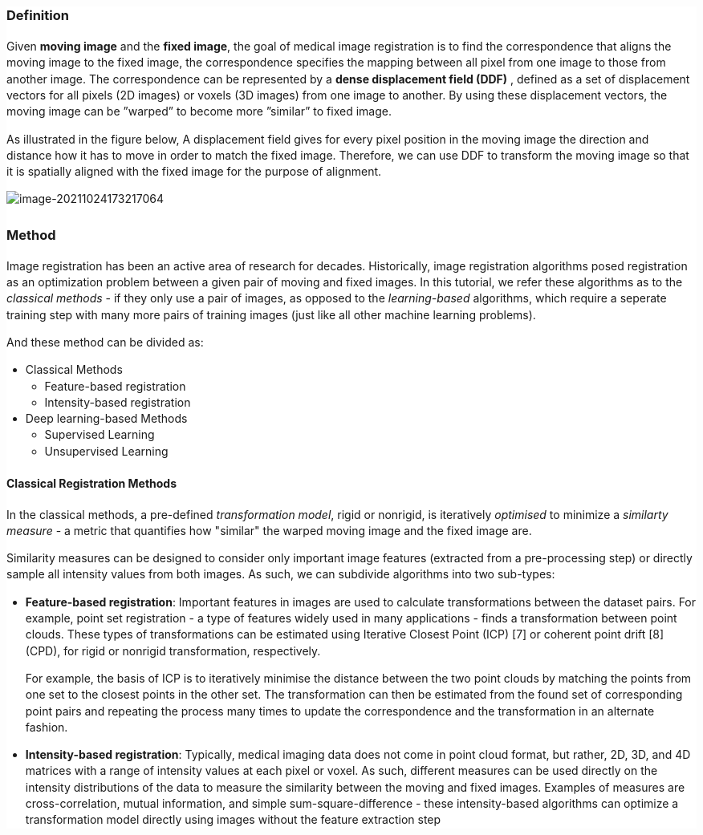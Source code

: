 ### Definition

Given **moving image** and the **fixed image**,  the goal of medical image registration is to find the correspondence that aligns the moving image to the fixed image, the correspondence specifies the mapping between all pixel from one image to those from another image. The correspondence can be represented by a **dense displacement field (DDF)** , defined as a set of displacement vectors for all pixels (2D images) or voxels (3D images) from one image to another. By using these displacement vectors, the moving image can be ”warped” to become more ”similar” to fixed image.

As illustrated in the figure below,   A displacement field gives for every pixel position in the moving image the direction and distance how it has to move in order to match the fixed image. Therefore, we can use DDF to transform the moving image so that it is spatially aligned with the fixed image for the purpose of alignment. 

![image-20211024173217064](https://github.com/JiYuanFeng/applied_dl/blob/main/figures/image-20211024173217064.png?raw=True)

### Method

Image registration has been an active area of research for decades. Historically, image registration algorithms posed registration as an optimization problem between a given pair of moving and fixed images. In this tutorial, we refer these algorithms as to the *classical methods* - if they only use a pair of images, as opposed to the *learning-based* algorithms, which require a seperate training step with many more pairs of training images (just like all other machine learning problems). 

And these method can be divided as:

- Classical Methods
  - Feature-based registration
  - Intensity-based registration
- Deep learning-based Methods
  - Supervised Learning
  - Unsupervised Learning

#### Classical Registration Methods

In the classical methods, a pre-defined *transformation model*, rigid or nonrigid, is iteratively *optimised* to minimize a *similarty measure* - a metric that quantifies how "similar" the warped moving image and the fixed image are.

Similarity measures can be designed to consider only important image features (extracted from a pre-processing step) or directly sample all intensity values from both images. As such, we can subdivide algorithms into two sub-types:

- **Feature-based registration**: Important features in images are used to calculate transformations between the dataset pairs. For example, point set registration - a type of features widely used in many applications - finds a transformation between point clouds. These types of transformations can be estimated using Iterative Closest Point (ICP) [7] or coherent point drift [8] (CPD), for rigid or nonrigid transformation, respectively.

  For example, the basis of ICP is to iteratively minimise the distance between the two point clouds by matching the points from one set to the closest points in the other set. The transformation can then be estimated from the found set of corresponding point pairs and repeating the process many times to update the correspondence and the transformation in an alternate fashion.

- **Intensity-based registration**: Typically, medical imaging data does not come in point cloud format, but rather, 2D, 3D, and 4D matrices with a range of intensity values at each pixel or voxel. As such, different measures can be used directly on the intensity distributions of the data to measure the similarity between the moving and fixed images. Examples of measures are cross-correlation, mutual information, and simple sum-square-difference - these intensity-based algorithms can optimize a transformation model directly using images without the feature extraction step
